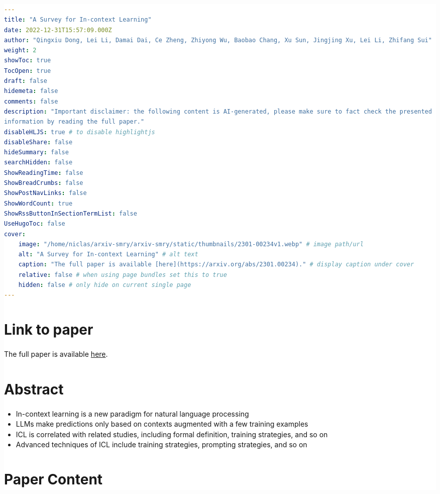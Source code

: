 ```yaml
---
title: "A Survey for In-context Learning"
date: 2022-12-31T15:57:09.000Z
author: "Qingxiu Dong, Lei Li, Damai Dai, Ce Zheng, Zhiyong Wu, Baobao Chang, Xu Sun, Jingjing Xu, Lei Li, Zhifang Sui"
weight: 2
showToc: true
TocOpen: true
draft: false
hidemeta: false
comments: false
description: "Important disclaimer: the following content is AI-generated, please make sure to fact check the presented information by reading the full paper."
disableHLJS: true # to disable highlightjs
disableShare: false
hideSummary: false
searchHidden: false
ShowReadingTime: false
ShowBreadCrumbs: false
ShowPostNavLinks: false
ShowWordCount: true
ShowRssButtonInSectionTermList: false
UseHugoToc: false
cover:
    image: "/home/niclas/arxiv-smry/arxiv-smry/static/thumbnails/2301-00234v1.webp" # image path/url
    alt: "A Survey for In-context Learning" # alt text
    caption: "The full paper is available [here](https://arxiv.org/abs/2301.00234)." # display caption under cover
    relative: false # when using page bundles set this to true
    hidden: false # only hide on current single page
---
```


# Link to paper
The full paper is available [here](https://arxiv.org/abs/2301.00234).


# Abstract
- In-context learning is a new paradigm for natural language processing
- LLMs make predictions only based on contexts augmented with a few training examples
- ICL is correlated with related studies, including formal definition, training strategies, and so on
- Advanced techniques of ICL include training strategies, prompting strategies, and so on

# Paper Content
